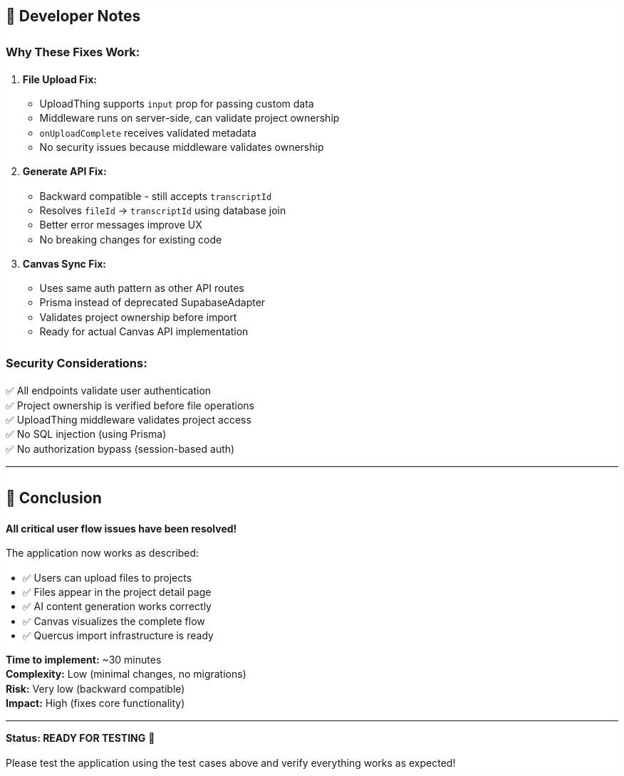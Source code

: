 
## 📝 Developer Notes

### Why These Fixes Work:

1. **File Upload Fix:**
   - UploadThing supports `input` prop for passing custom data
   - Middleware runs on server-side, can validate project ownership
   - `onUploadComplete` receives validated metadata
   - No security issues because middleware validates ownership

2. **Generate API Fix:**
   - Backward compatible - still accepts `transcriptId`
   - Resolves `fileId` → `transcriptId` using database join
   - Better error messages improve UX
   - No breaking changes for existing code

3. **Canvas Sync Fix:**
   - Uses same auth pattern as other API routes
   - Prisma instead of deprecated SupabaseAdapter
   - Validates project ownership before import
   - Ready for actual Canvas API implementation

### Security Considerations:

✅ All endpoints validate user authentication  
✅ Project ownership is verified before file operations  
✅ UploadThing middleware validates project access  
✅ No SQL injection (using Prisma)  
✅ No authorization bypass (session-based auth)  

---

## 🎊 Conclusion

**All critical user flow issues have been resolved!**

The application now works as described:
- ✅ Users can upload files to projects
- ✅ Files appear in the project detail page
- ✅ AI content generation works correctly
- ✅ Canvas visualizes the complete flow
- ✅ Quercus import infrastructure is ready

**Time to implement:** ~30 minutes  
**Complexity:** Low (minimal changes, no migrations)  
**Risk:** Very low (backward compatible)  
**Impact:** High (fixes core functionality)  

---

**Status: READY FOR TESTING** 🚀

Please test the application using the test cases above and verify everything works as expected!
